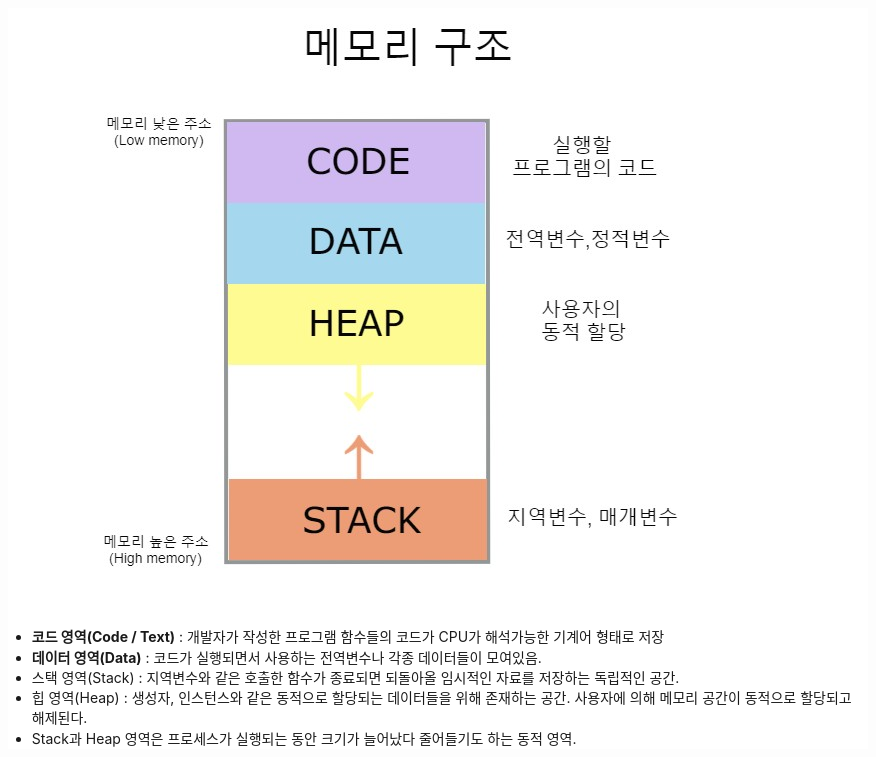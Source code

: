 ![process memory](Process%20&%20Thread.assets/HvlGH1o.png)

- **코드 영역(Code / Text)** : 개발자가 작성한 프로그램 함수들의 코드가 CPU가 해석가능한 기계어 형태로 저장
- **데이터 영역(Data)** : 코드가 실행되면서 사용하는 전역변수나 각종 데이터들이 모여있음.
- 스택 영역(Stack) :  지역변수와 같은 호출한 함수가 종료되면 되돌아올 임시적인 자료를 저장하는 독립적인 공간.
- 힙 영역(Heap) : 생성자, 인스턴스와 같은 동적으로 할당되는 데이터들을 위해 존재하는 공간. 사용자에 의해 메모리 공간이 동적으로 할당되고 해제된다.
- Stack과 Heap 영역은 프로세스가 실행되는 동안 크기가 늘어났다 줄어들기도 하는 동적 영역.

